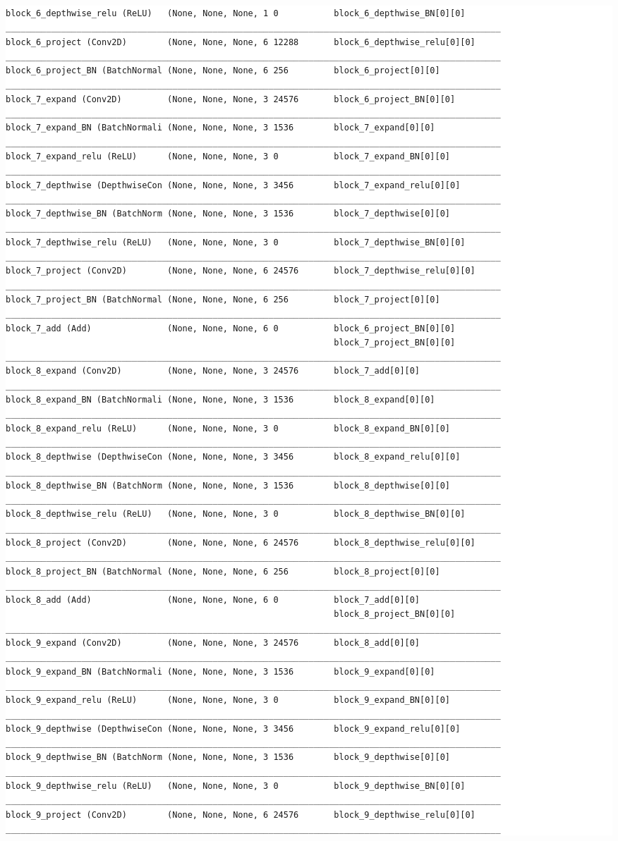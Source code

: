     block_6_depthwise_relu (ReLU)   (None, None, None, 1 0           block_6_depthwise_BN[0][0]       
    __________________________________________________________________________________________________
    block_6_project (Conv2D)        (None, None, None, 6 12288       block_6_depthwise_relu[0][0]     
    __________________________________________________________________________________________________
    block_6_project_BN (BatchNormal (None, None, None, 6 256         block_6_project[0][0]            
    __________________________________________________________________________________________________
    block_7_expand (Conv2D)         (None, None, None, 3 24576       block_6_project_BN[0][0]         
    __________________________________________________________________________________________________
    block_7_expand_BN (BatchNormali (None, None, None, 3 1536        block_7_expand[0][0]             
    __________________________________________________________________________________________________
    block_7_expand_relu (ReLU)      (None, None, None, 3 0           block_7_expand_BN[0][0]          
    __________________________________________________________________________________________________
    block_7_depthwise (DepthwiseCon (None, None, None, 3 3456        block_7_expand_relu[0][0]        
    __________________________________________________________________________________________________
    block_7_depthwise_BN (BatchNorm (None, None, None, 3 1536        block_7_depthwise[0][0]          
    __________________________________________________________________________________________________
    block_7_depthwise_relu (ReLU)   (None, None, None, 3 0           block_7_depthwise_BN[0][0]       
    __________________________________________________________________________________________________
    block_7_project (Conv2D)        (None, None, None, 6 24576       block_7_depthwise_relu[0][0]     
    __________________________________________________________________________________________________
    block_7_project_BN (BatchNormal (None, None, None, 6 256         block_7_project[0][0]            
    __________________________________________________________________________________________________
    block_7_add (Add)               (None, None, None, 6 0           block_6_project_BN[0][0]         
                                                                     block_7_project_BN[0][0]         
    __________________________________________________________________________________________________
    block_8_expand (Conv2D)         (None, None, None, 3 24576       block_7_add[0][0]                
    __________________________________________________________________________________________________
    block_8_expand_BN (BatchNormali (None, None, None, 3 1536        block_8_expand[0][0]             
    __________________________________________________________________________________________________
    block_8_expand_relu (ReLU)      (None, None, None, 3 0           block_8_expand_BN[0][0]          
    __________________________________________________________________________________________________
    block_8_depthwise (DepthwiseCon (None, None, None, 3 3456        block_8_expand_relu[0][0]        
    __________________________________________________________________________________________________
    block_8_depthwise_BN (BatchNorm (None, None, None, 3 1536        block_8_depthwise[0][0]          
    __________________________________________________________________________________________________
    block_8_depthwise_relu (ReLU)   (None, None, None, 3 0           block_8_depthwise_BN[0][0]       
    __________________________________________________________________________________________________
    block_8_project (Conv2D)        (None, None, None, 6 24576       block_8_depthwise_relu[0][0]     
    __________________________________________________________________________________________________
    block_8_project_BN (BatchNormal (None, None, None, 6 256         block_8_project[0][0]            
    __________________________________________________________________________________________________
    block_8_add (Add)               (None, None, None, 6 0           block_7_add[0][0]                
                                                                     block_8_project_BN[0][0]         
    __________________________________________________________________________________________________
    block_9_expand (Conv2D)         (None, None, None, 3 24576       block_8_add[0][0]                
    __________________________________________________________________________________________________
    block_9_expand_BN (BatchNormali (None, None, None, 3 1536        block_9_expand[0][0]             
    __________________________________________________________________________________________________
    block_9_expand_relu (ReLU)      (None, None, None, 3 0           block_9_expand_BN[0][0]          
    __________________________________________________________________________________________________
    block_9_depthwise (DepthwiseCon (None, None, None, 3 3456        block_9_expand_relu[0][0]        
    __________________________________________________________________________________________________
    block_9_depthwise_BN (BatchNorm (None, None, None, 3 1536        block_9_depthwise[0][0]          
    __________________________________________________________________________________________________
    block_9_depthwise_relu (ReLU)   (None, None, None, 3 0           block_9_depthwise_BN[0][0]       
    __________________________________________________________________________________________________
    block_9_project (Conv2D)        (None, None, None, 6 24576       block_9_depthwise_relu[0][0]     
    __________________________________________________________________________________________________